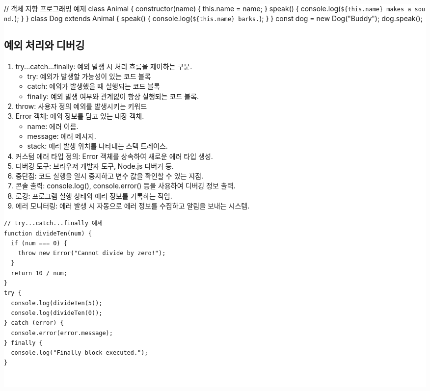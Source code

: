// 객체 지향 프로그래밍 예제
class Animal {
  constructor(name) {
    this.name = name;
  }
  speak() {
    console.log(`${this.name} makes a sound.`);
  }
}
class Dog extends Animal {
  speak() {
    console.log(`${this.name} barks.`);
  }
}
const dog = new Dog("Buddy");
dog.speak();
</code></pre>
<h2>예외 처리와 디버깅</h2>
<ol>
  <li>try...catch...finally: 예외 발생 시 처리 흐름을 제어하는 구문.
    <ul>
      <li>try: 예외가 발생할 가능성이 있는 코드 블록</li>
      <li>catch: 예외가 발생했을 때 실행되는 코드 블록</li>
      <li>finally: 예외 발생 여부와 관계없이 항상 실행되는 코드 블록.</li>
    </ul>
  </li>
  <li>throw: 사용자 정의 예외를 발생시키는 키워드</li>
  <li>Error 객체: 예외 정보를 담고 있는 내장 객체.
    <ul>
      <li>name: 에러 이름.</li>
      <li>message: 에러 메시지.</li>
      <li>stack: 에러 발생 위치를 나타내는 스택 트레이스.</li>
    </ul>
  </li>
  <li>커스텀 에러 타입 정의: Error 객체를 상속하여 새로운 에러 타입 생성.</li>
  <li>디버깅 도구: 브라우저 개발자 도구, Node.js 디버거 등.</li>
  <li>중단점: 코드 실행을 일시 중지하고 변수 값을 확인할 수 있는 지점.</li>
  <li>콘솔 출력: console.log(), console.error() 등을 사용하여 디버깅 정보 출력.</li>
  <li>로깅: 프로그램 실행 상태와 에러 정보를 기록하는 작업.</li>
  <li>에러 모니터링: 에러 발생 시 자동으로 에러 정보를 수집하고 알림을 보내는 시스템.</li>
</ol>
<pre><code class="language-javascript">// try...catch...finally 예제
function divideTen(num) {
  if (num === 0) {
    throw new Error("Cannot divide by zero!");
  }
  return 10 / num;
}
try {
  console.log(divideTen(5));
  console.log(divideTen(0));
} catch (error) {
  console.error(error.message);
} finally {
  console.log("Finally block executed.");
}
